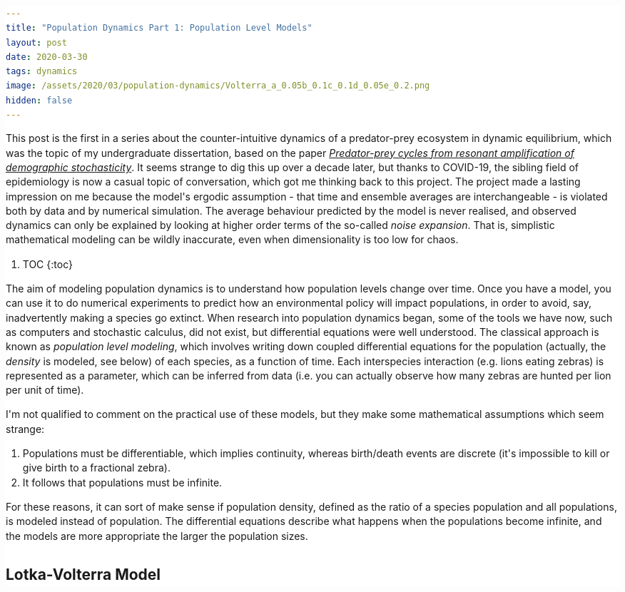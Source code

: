 ```yaml
---
title: "Population Dynamics Part 1: Population Level Models"
layout: post
date: 2020-03-30
tags: dynamics
image: /assets/2020/03/population-dynamics/Volterra_a_0.05b_0.1c_0.1d_0.05e_0.2.png
hidden: false
---
```


This post is the first in a series about the counter-intuitive dynamics of a predator-prey ecosystem in dynamic equilibrium, which was the topic of my undergraduate dissertation, based on the paper [_Predator-prey cycles from resonant amplification of demographic stochasticity_](https://arxiv.org/pdf/q-bio/0501023.pdf).
It seems strange to dig this up over a decade later, but thanks to COVID-19, the sibling field of epidemiology is now a casual topic of conversation, which got me thinking back to this project. 
The project made a lasting impression on me because the model's ergodic assumption - that time and ensemble averages are interchangeable - is violated both by data and by numerical simulation.
The average behaviour predicted by the model is never realised, and observed dynamics can only be explained by looking at higher order terms of the so-called _noise expansion_.
That is, simplistic mathematical modeling can be wildly inaccurate, even when dimensionality is too low for chaos.

1. TOC 
{:toc}

The aim of modeling population dynamics is to understand how population levels change over time.
Once you have a model, you can use it to do numerical experiments to predict how an environmental policy will impact populations, in order to avoid, say, inadvertently making a species go extinct.
When research into population dynamics began, some of the tools we have now, such as computers and stochastic calculus, did not exist, but differential equations were well understood.
The classical approach is known as _population level modeling_, which involves writing down coupled differential equations for the population (actually, the _density_ is modeled, see below) of each species, as a function of time.
Each interspecies interaction (e.g. lions eating zebras) is represented as a parameter, which can be inferred from data (i.e. you can actually observe how many zebras are hunted per lion per unit of time).

I'm not qualified to comment on the practical use of these models, but they make some mathematical assumptions which seem strange:

1. Populations must be differentiable, which implies continuity, whereas birth/death events are discrete (it's impossible to kill or give birth to a fractional zebra).
2. It follows that populations must be infinite.

For these reasons, it can sort of make sense if population density, defined as the ratio of a species population and all populations, is modeled instead of population.
The differential equations describe what happens when the populations become infinite, and the models are more appropriate the larger the population sizes. 

## Lotka-Volterra Model
